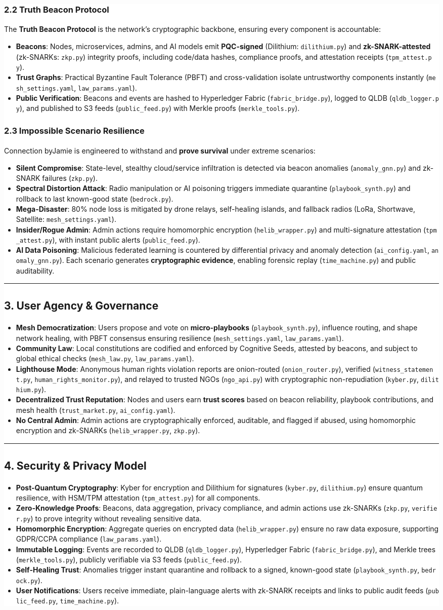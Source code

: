 ### 2.2 Truth Beacon Protocol

The **Truth Beacon Protocol** is the network’s cryptographic backbone, ensuring every component is accountable:
- **Beacons**: Nodes, microservices, admins, and AI models emit **PQC-signed** (Dilithium: `dilithium.py`) and **zk-SNARK-attested** (zk-SNARKs: `zkp.py`) integrity proofs, including code/data hashes, compliance proofs, and attestation receipts (`tpm_attest.py`).
- **Trust Graphs**: Practical Byzantine Fault Tolerance (PBFT) and cross-validation isolate untrustworthy components instantly (`mesh_settings.yaml`, `law_params.yaml`).
- **Public Verification**: Beacons and events are hashed to Hyperledger Fabric (`fabric_bridge.py`), logged to QLDB (`qldb_logger.py`), and published to S3 feeds (`public_feed.py`) with Merkle proofs (`merkle_tools.py`).

### 2.3 Impossible Scenario Resilience

Connection byJamie is engineered to withstand and **prove survival** under extreme scenarios:
- **Silent Compromise**: State-level, stealthy cloud/service infiltration is detected via beacon anomalies (`anomaly_gnn.py`) and zk-SNARK failures (`zkp.py`).
- **Spectral Distortion Attack**: Radio manipulation or AI poisoning triggers immediate quarantine (`playbook_synth.py`) and rollback to last known-good state (`bedrock.py`).
- **Mega-Disaster**: 80% node loss is mitigated by drone relays, self-healing islands, and fallback radios (LoRa, Shortwave, Satellite: `mesh_settings.yaml`).
- **Insider/Rogue Admin**: Admin actions require homomorphic encryption (`helib_wrapper.py`) and multi-signature attestation (`tpm_attest.py`), with instant public alerts (`public_feed.py`).
- **AI Data Poisoning**: Malicious federated learning is countered by differential privacy and anomaly detection (`ai_config.yaml`, `anomaly_gnn.py`).
Each scenario generates **cryptographic evidence**, enabling forensic replay (`time_machine.py`) and public auditability.

---

## 3. User Agency & Governance

- **Mesh Democratization**: Users propose and vote on **micro-playbooks** (`playbook_synth.py`), influence routing, and shape network healing, with PBFT consensus ensuring resilience (`mesh_settings.yaml`, `law_params.yaml`).
- **Community Law**: Local constitutions are codified and enforced by Cognitive Seeds, attested by beacons, and subject to global ethical checks (`mesh_law.py`, `law_params.yaml`).
- **Lighthouse Mode**: Anonymous human rights violation reports are onion-routed (`onion_router.py`), verified (`witness_statement.py`, `human_rights_monitor.py`), and relayed to trusted NGOs (`ngo_api.py`) with cryptographic non-repudiation (`kyber.py`, `dilithium.py`).
- **Decentralized Trust Reputation**: Nodes and users earn **trust scores** based on beacon reliability, playbook contributions, and mesh health (`trust_market.py`, `ai_config.yaml`).
- **No Central Admin**: Admin actions are cryptographically enforced, auditable, and flagged if abused, using homomorphic encryption and zk-SNARKs (`helib_wrapper.py`, `zkp.py`).

---

## 4. Security & Privacy Model

- **Post-Quantum Cryptography**: Kyber for encryption and Dilithium for signatures (`kyber.py`, `dilithium.py`) ensure quantum resilience, with HSM/TPM attestation (`tpm_attest.py`) for all components.
- **Zero-Knowledge Proofs**: Beacons, data aggregation, privacy compliance, and admin actions use zk-SNARKs (`zkp.py`, `verifier.py`) to prove integrity without revealing sensitive data.
- **Homomorphic Encryption**: Aggregate queries on encrypted data (`helib_wrapper.py`) ensure no raw data exposure, supporting GDPR/CCPA compliance (`law_params.yaml`).
- **Immutable Logging**: Events are recorded to QLDB (`qldb_logger.py`), Hyperledger Fabric (`fabric_bridge.py`), and Merkle trees (`merkle_tools.py`), publicly verifiable via S3 feeds (`public_feed.py`).
- **Self-Healing Trust**: Anomalies trigger instant quarantine and rollback to a signed, known-good state (`playbook_synth.py`, `bedrock.py`).
- **User Notifications**: Users receive immediate, plain-language alerts with zk-SNARK receipts and links to public audit feeds (`public_feed.py`, `time_machine.py`).